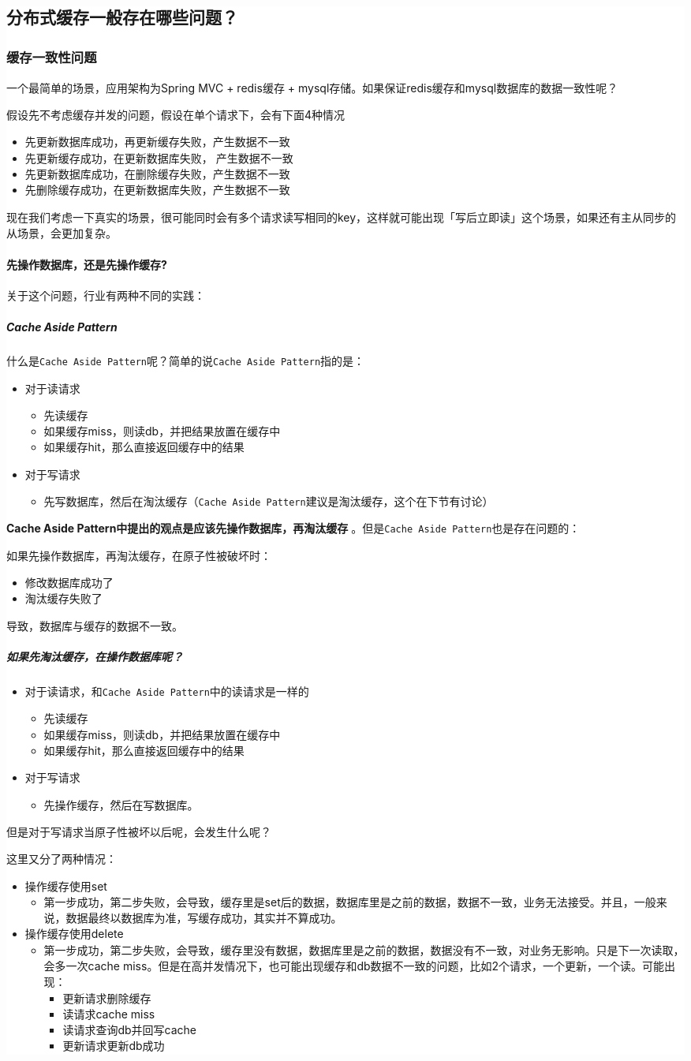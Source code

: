 ## 分布式缓存一般存在哪些问题？

### 缓存一致性问题

一个最简单的场景，应用架构为Spring MVC + redis缓存 + mysql存储。如果保证redis缓存和mysql数据库的数据一致性呢？

假设先不考虑缓存并发的问题，假设在单个请求下，会有下面4种情况

- 先更新数据库成功，再更新缓存失败，产生数据不一致
- 先更新缓存成功，在更新数据库失败， 产生数据不一致
- 先更新数据库成功，在删除缓存失败，产生数据不一致
- 先删除缓存成功，在更新数据库失败，产生数据不一致

现在我们考虑一下真实的场景，很可能同时会有多个请求读写相同的key，这样就可能出现「写后立即读」这个场景，如果还有主从同步的从场景，会更加复杂。

#### 先操作数据库，还是先操作缓存?

关于这个问题，行业有两种不同的实践：

##### Cache Aside Pattern

什么是`Cache Aside Pattern`呢？简单的说`Cache Aside Pattern`指的是：

- 对于读请求
    - 先读缓存
    - 如果缓存miss，则读db，并把结果放置在缓存中
    - 如果缓存hit，那么直接返回缓存中的结果

- 对于写请求
    - 先写数据库，然后在淘汰缓存（`Cache Aside Pattern`建议是淘汰缓存，这个在下节有讨论）

**Cache Aside Pattern中提出的观点是应该先操作数据库，再淘汰缓存** 。但是`Cache Aside Pattern`也是存在问题的：

如果先操作数据库，再淘汰缓存，在原子性被破坏时：

- 修改数据库成功了
- 淘汰缓存失败了

导致，数据库与缓存的数据不一致。

##### 如果先淘汰缓存，在操作数据库呢？

- 对于读请求，和`Cache Aside Pattern`中的读请求是一样的
    - 先读缓存
    - 如果缓存miss，则读db，并把结果放置在缓存中
    - 如果缓存hit，那么直接返回缓存中的结果

- 对于写请求
    - 先操作缓存，然后在写数据库。

但是对于写请求当原子性被坏以后呢，会发生什么呢？

这里又分了两种情况：

- 操作缓存使用set
    - 第一步成功，第二步失败，会导致，缓存里是set后的数据，数据库里是之前的数据，数据不一致，业务无法接受。并且，一般来说，数据最终以数据库为准，写缓存成功，其实并不算成功。
- 操作缓存使用delete
    - 第一步成功，第二步失败，会导致，缓存里没有数据，数据库里是之前的数据，数据没有不一致，对业务无影响。只是下一次读取，会多一次cache miss。但是在高并发情况下，也可能出现缓存和db数据不一致的问题，比如2个请求，一个更新，一个读。可能出现：
        - 更新请求删除缓存
        - 读请求cache miss
        - 读请求查询db并回写cache
        - 更新请求更新db成功

